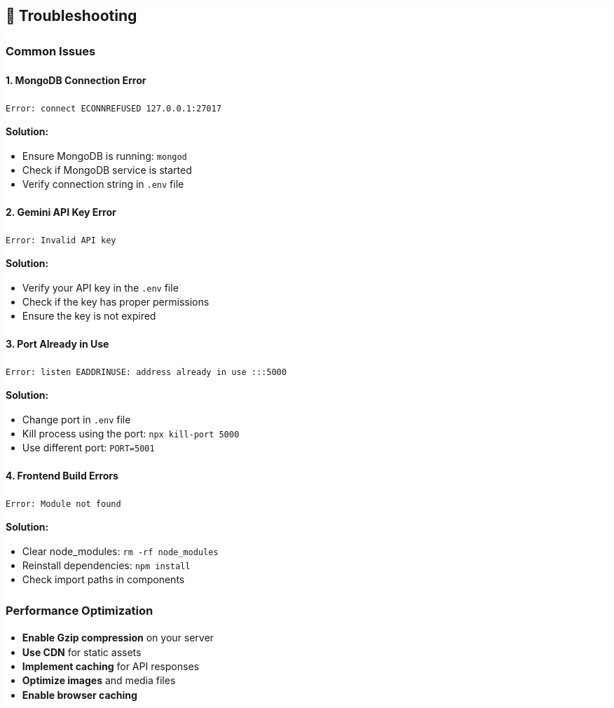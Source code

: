 ## 🐛 Troubleshooting

### Common Issues

#### 1. MongoDB Connection Error

```bash
Error: connect ECONNREFUSED 127.0.0.1:27017
```

**Solution:**
- Ensure MongoDB is running: `mongod`
- Check if MongoDB service is started
- Verify connection string in `.env` file

#### 2. Gemini API Key Error

```bash
Error: Invalid API key
```

**Solution:**
- Verify your API key in the `.env` file
- Check if the key has proper permissions
- Ensure the key is not expired

#### 3. Port Already in Use

```bash
Error: listen EADDRINUSE: address already in use :::5000
```

**Solution:**
- Change port in `.env` file
- Kill process using the port: `npx kill-port 5000`
- Use different port: `PORT=5001`

#### 4. Frontend Build Errors

```bash
Error: Module not found
```

**Solution:**
- Clear node_modules: `rm -rf node_modules`
- Reinstall dependencies: `npm install`
- Check import paths in components

### Performance Optimization

- **Enable Gzip compression** on your server
- **Use CDN** for static assets
- **Implement caching** for API responses
- **Optimize images** and media files
- **Enable browser caching**

